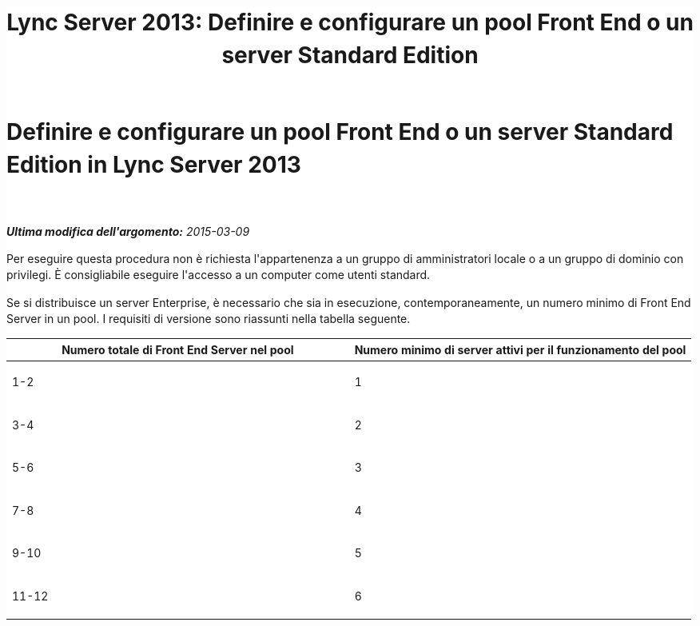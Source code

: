 ﻿---
title: 'Lync Server 2013: Definire e configurare un pool Front End o un server Standard Edition'
TOCTitle: Definire e configurare un pool Front End o un server Standard Edition
ms:assetid: 713fc263-23dd-414a-b001-82932e4fe966
ms:mtpsurl: https://technet.microsoft.com/it-it/library/Gg398538(v=OCS.15)
ms:contentKeyID: 49300942
ms.date: 08/24/2015
mtps_version: v=OCS.15
ms.translationtype: HT
---

# Definire e configurare un pool Front End o un server Standard Edition in Lync Server 2013

 

_**Ultima modifica dell'argomento:** 2015-03-09_

Per eseguire questa procedura non è richiesta l'appartenenza a un gruppo di amministratori locale o a un gruppo di dominio con privilegi. È consigliabile eseguire l'accesso a un computer come utenti standard.

Se si distribuisce un server Enterprise, è necessario che sia in esecuzione, contemporaneamente, un numero minimo di Front End Server in un pool. I requisiti di versione sono riassunti nella tabella seguente.


<table>
<colgroup>
<col style="width: 50%" />
<col style="width: 50%" />
</colgroup>
<thead>
<tr class="header">
<th>Numero totale di Front End Server nel pool</th>
<th>Numero minimo di server attivi per il funzionamento del pool</th>
</tr>
</thead>
<tbody>
<tr class="odd">
<td><p>1-2</p></td>
<td><p>1</p></td>
</tr>
<tr class="even">
<td><p>3-4</p></td>
<td><p>2</p></td>
</tr>
<tr class="odd">
<td><p>5-6</p></td>
<td><p>3</p></td>
</tr>
<tr class="even">
<td><p>7-8</p></td>
<td><p>4</p></td>
</tr>
<tr class="odd">
<td><p>9-10</p></td>
<td><p>5</p></td>
</tr>
<tr class="even">
<td><p>11-12</p></td>
<td><p>6</p></td>
</tr>
</tbody>
</table>
